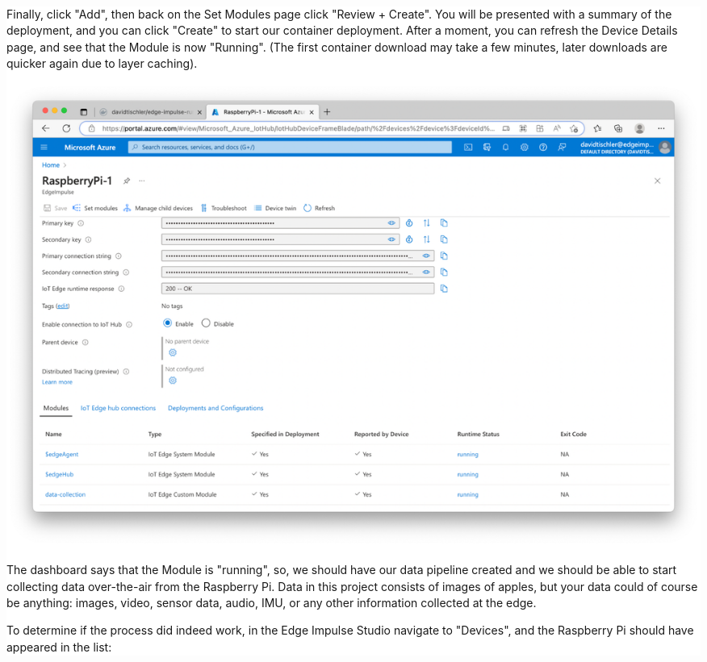 Finally, click "Add", then back on the Set Modules page click "Review + Create". You will be presented with a summary of the deployment, and you can click "Create" to start our container deployment. After a moment, you can refresh the Device Details page, and see that the Module is now "Running". (The first container download may take a few minutes, later downloads are quicker again due to layer caching).

![](../.gitbook/assets/mlops-azure-iot-edge/image38.png)

The dashboard says that the Module is "running", so, we should have our data pipeline created and we should be able to start collecting data over-the-air from the Raspberry Pi. Data in this project consists of images of apples, but your data could of course be anything: images, video, sensor data, audio, IMU, or any other information collected at the edge.

To determine if the process did indeed work, in the Edge Impulse Studio navigate to "Devices", and the Raspberry Pi should have appeared in the list:
